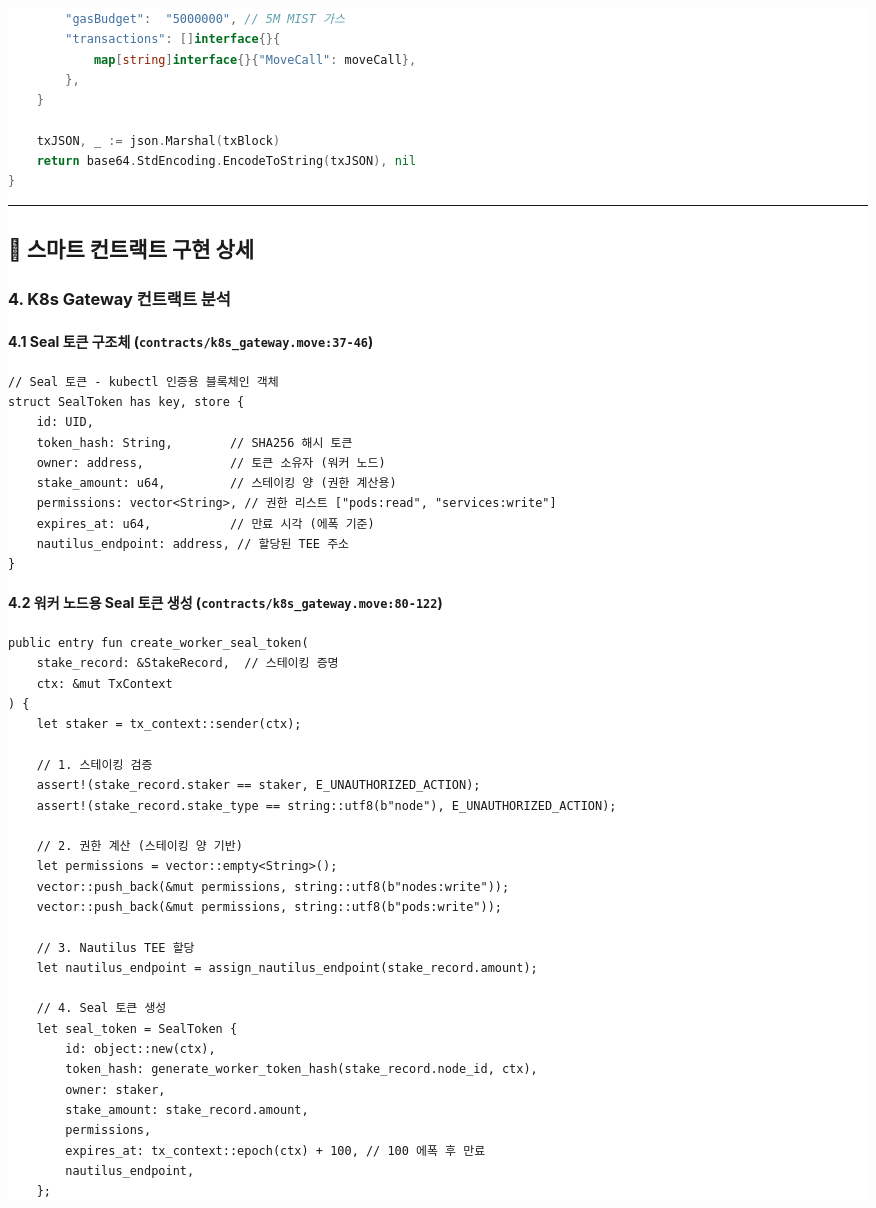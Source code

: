```go
        "gasBudget":  "5000000", // 5M MIST 가스
        "transactions": []interface{}{
            map[string]interface{}{"MoveCall": moveCall},
        },
    }

    txJSON, _ := json.Marshal(txBlock)
    return base64.StdEncoding.EncodeToString(txJSON), nil
}
```

---

## 📜 스마트 컨트랙트 구현 상세

### 4. K8s Gateway 컨트랙트 분석

#### 4.1 Seal 토큰 구조체 (`contracts/k8s_gateway.move:37-46`)

```move
// Seal 토큰 - kubectl 인증용 블록체인 객체
struct SealToken has key, store {
    id: UID,
    token_hash: String,        // SHA256 해시 토큰
    owner: address,            // 토큰 소유자 (워커 노드)
    stake_amount: u64,         // 스테이킹 양 (권한 계산용)
    permissions: vector<String>, // 권한 리스트 ["pods:read", "services:write"]
    expires_at: u64,           // 만료 시각 (에폭 기준)
    nautilus_endpoint: address, // 할당된 TEE 주소
}
```

#### 4.2 워커 노드용 Seal 토큰 생성 (`contracts/k8s_gateway.move:80-122`)

```move
public entry fun create_worker_seal_token(
    stake_record: &StakeRecord,  // 스테이킹 증명
    ctx: &mut TxContext
) {
    let staker = tx_context::sender(ctx);

    // 1. 스테이킹 검증
    assert!(stake_record.staker == staker, E_UNAUTHORIZED_ACTION);
    assert!(stake_record.stake_type == string::utf8(b"node"), E_UNAUTHORIZED_ACTION);

    // 2. 권한 계산 (스테이킹 양 기반)
    let permissions = vector::empty<String>();
    vector::push_back(&mut permissions, string::utf8(b"nodes:write"));
    vector::push_back(&mut permissions, string::utf8(b"pods:write"));

    // 3. Nautilus TEE 할당
    let nautilus_endpoint = assign_nautilus_endpoint(stake_record.amount);

    // 4. Seal 토큰 생성
    let seal_token = SealToken {
        id: object::new(ctx),
        token_hash: generate_worker_token_hash(stake_record.node_id, ctx),
        owner: staker,
        stake_amount: stake_record.amount,
        permissions,
        expires_at: tx_context::epoch(ctx) + 100, // 100 에폭 후 만료
        nautilus_endpoint,
    };
```